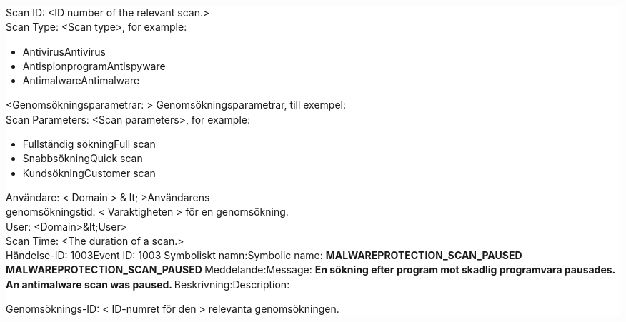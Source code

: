 <dt>Scan ID: &lt;ID number of the relevant scan.&gt;</dt>
<dt>Scan Type: &lt;Scan type&gt;, for example:</span></span><ul>
<li><span data-ttu-id="52e84-163">Antivirus</span><span class="sxs-lookup"><span data-stu-id="52e84-163">Antivirus</span></span></li>
<li><span data-ttu-id="52e84-164">Antispionprogram</span><span class="sxs-lookup"><span data-stu-id="52e84-164">Antispyware</span></span></li>
<li><span data-ttu-id="52e84-165">Antimalware</span><span class="sxs-lookup"><span data-stu-id="52e84-165">Antimalware</span></span></li>
</ul><span data-ttu-id="52e84-166">
</dt>
<dt>&lt;Genomsökningsparametrar: &gt; Genomsökningsparametrar, till exempel:</span><span class="sxs-lookup"><span data-stu-id="52e84-166">
</dt>
<dt>Scan Parameters: &lt;Scan parameters&gt;, for example:</span></span><ul>
<li><span data-ttu-id="52e84-167">Fullständig sökning</span><span class="sxs-lookup"><span data-stu-id="52e84-167">Full scan</span></span></li>
<li><span data-ttu-id="52e84-168">Snabbsökning</span><span class="sxs-lookup"><span data-stu-id="52e84-168">Quick scan</span></span></li>
<li><span data-ttu-id="52e84-169">Kundsökning</span><span class="sxs-lookup"><span data-stu-id="52e84-169">Customer scan</span></span></li>
</ul><span data-ttu-id="52e84-170">
</dt>
<dt>Användare: &lt; Domain &gt; &amp; lt; &gt;Användarens</dt>
<dt>genomsökningstid: &lt; Varaktigheten &gt; för en genomsökning.</dt>
</span><span class="sxs-lookup"><span data-stu-id="52e84-170">
</dt>
<dt>User: &lt;Domain&gt;&amp;lt;User&gt;</dt>
<dt>Scan Time: &lt;The duration of a scan.&gt;</dt>
</span></span></dl>
</td>
</tr>
<tr>
<th colspan="2"><span data-ttu-id="52e84-171">Händelse-ID: 1003</span><span class="sxs-lookup"><span data-stu-id="52e84-171">Event ID: 1003</span></span></th>
</tr>
<tr><td>
<span data-ttu-id="52e84-172">Symboliskt namn:</span><span class="sxs-lookup"><span data-stu-id="52e84-172">Symbolic name:</span></span>
</td>
<td ><span data-ttu-id="52e84-173">
<b>MALWAREPROTECTION_SCAN_PAUSED </b>
</span><span class="sxs-lookup"><span data-stu-id="52e84-173">
<b>MALWAREPROTECTION_SCAN_PAUSED </b>
</span></span></td>
</tr>
<tr>
<td>
<span data-ttu-id="52e84-174">Meddelande:</span><span class="sxs-lookup"><span data-stu-id="52e84-174">Message:</span></span>
</td>
<td ><span data-ttu-id="52e84-175">
<b>En sökning efter program mot skadlig programvara pausades. </b>
</span><span class="sxs-lookup"><span data-stu-id="52e84-175">
<b>An antimalware scan was paused. </b>
</span></span></td>
</tr>
<tr>
<td>
<span data-ttu-id="52e84-176">Beskrivning:</span><span class="sxs-lookup"><span data-stu-id="52e84-176">Description:</span></span>
</td>
<td >
<dl><span data-ttu-id="52e84-177">
<dt>Genomsöknings-ID: &lt; ID-numret för den &gt; relevanta genomsökningen.</dt> 
